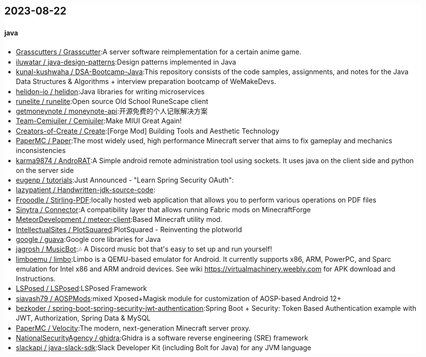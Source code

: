 ## 2023-08-22

#### java
* [Grasscutters / Grasscutter](https://github.com/Grasscutters/Grasscutter):A server software reimplementation for a certain anime game.
* [iluwatar / java-design-patterns](https://github.com/iluwatar/java-design-patterns):Design patterns implemented in Java
* [kunal-kushwaha / DSA-Bootcamp-Java](https://github.com/kunal-kushwaha/DSA-Bootcamp-Java):This repository consists of the code samples, assignments, and notes for the Java Data Structures & Algorithms + interview preparation bootcamp of WeMakeDevs.
* [helidon-io / helidon](https://github.com/helidon-io/helidon):Java libraries for writing microservices
* [runelite / runelite](https://github.com/runelite/runelite):Open source Old School RuneScape client
* [getmoneynote / moneynote-api](https://github.com/getmoneynote/moneynote-api):开源免费的个人记账解决方案
* [Team-Cemiuiler / Cemiuiler](https://github.com/Team-Cemiuiler/Cemiuiler):Make MIUI Great Again!
* [Creators-of-Create / Create](https://github.com/Creators-of-Create/Create):[Forge Mod] Building Tools and Aesthetic Technology
* [PaperMC / Paper](https://github.com/PaperMC/Paper):The most widely used, high performance Minecraft server that aims to fix gameplay and mechanics inconsistencies
* [karma9874 / AndroRAT](https://github.com/karma9874/AndroRAT):A Simple android remote administration tool using sockets. It uses java on the client side and python on the server side
* [eugenp / tutorials](https://github.com/eugenp/tutorials):Just Announced - "Learn Spring Security OAuth":
* [lazypatient / Handwritten-jdk-source-code](https://github.com/lazypatient/Handwritten-jdk-source-code):
* [Frooodle / Stirling-PDF](https://github.com/Frooodle/Stirling-PDF):locally hosted web application that allows you to perform various operations on PDF files
* [Sinytra / Connector](https://github.com/Sinytra/Connector):A compatibility layer that allows running Fabric mods on MinecraftForge
* [MeteorDevelopment / meteor-client](https://github.com/MeteorDevelopment/meteor-client):Based Minecraft utility mod.
* [IntellectualSites / PlotSquared](https://github.com/IntellectualSites/PlotSquared):PlotSquared - Reinventing the plotworld
* [google / guava](https://github.com/google/guava):Google core libraries for Java
* [jagrosh / MusicBot](https://github.com/jagrosh/MusicBot):🎶 A Discord music bot that's easy to set up and run yourself!
* [limboemu / limbo](https://github.com/limboemu/limbo):Limbo is a QEMU-based emulator for Android. It currently supports x86, ARM, PowerPC, and Sparc emulation for Intel x86 and ARM android devices. See wiki https://virtualmachinery.weebly.com for APK download and Instructions.
* [LSPosed / LSPosed](https://github.com/LSPosed/LSPosed):LSPosed Framework
* [siavash79 / AOSPMods](https://github.com/siavash79/AOSPMods):mixed Xposed+Magisk module for customization of AOSP-based Android 12+
* [bezkoder / spring-boot-spring-security-jwt-authentication](https://github.com/bezkoder/spring-boot-spring-security-jwt-authentication):Spring Boot + Security: Token Based Authentication example with JWT, Authorization, Spring Data & MySQL
* [PaperMC / Velocity](https://github.com/PaperMC/Velocity):The modern, next-generation Minecraft server proxy.
* [NationalSecurityAgency / ghidra](https://github.com/NationalSecurityAgency/ghidra):Ghidra is a software reverse engineering (SRE) framework
* [slackapi / java-slack-sdk](https://github.com/slackapi/java-slack-sdk):Slack Developer Kit (including Bolt for Java) for any JVM language
